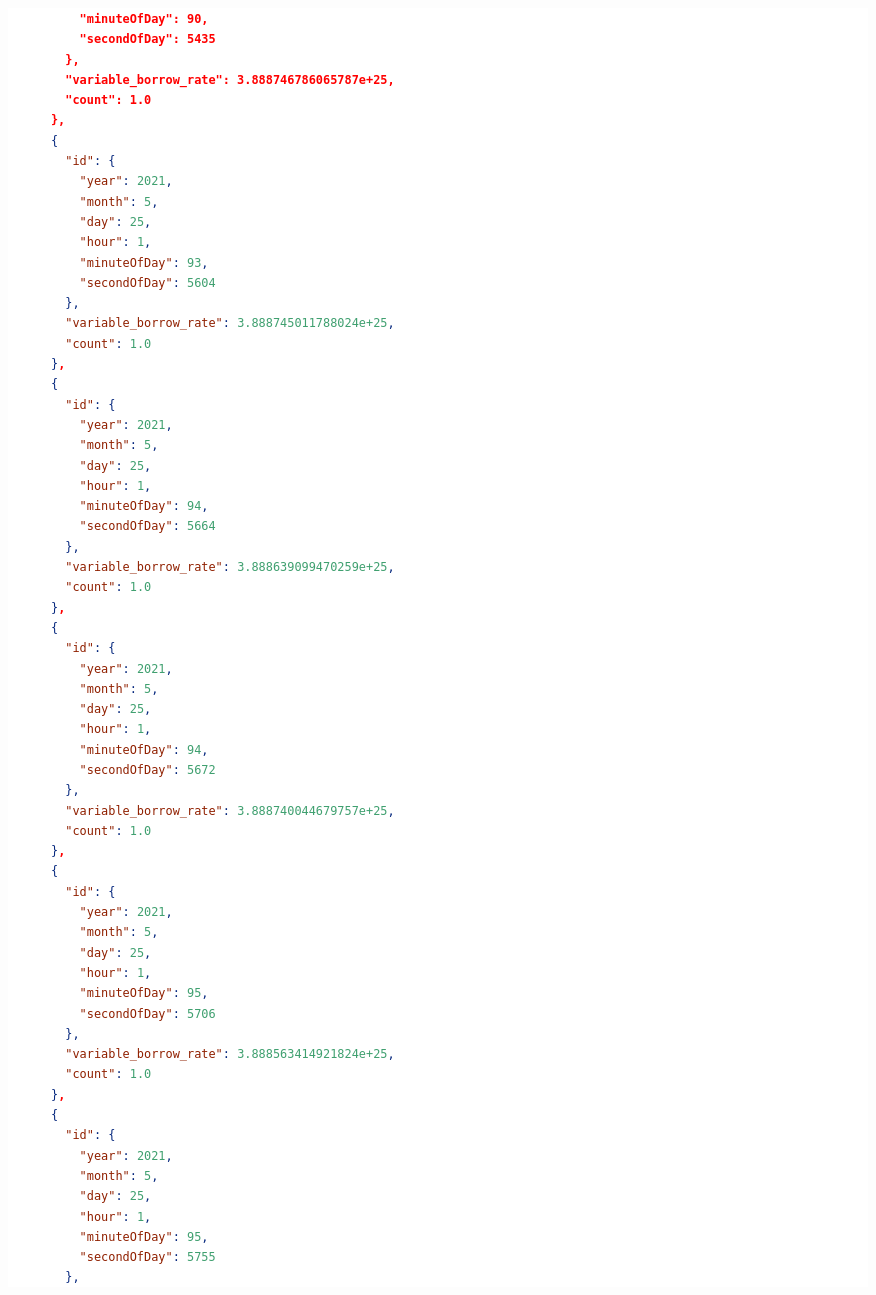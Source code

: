 ```json
          "minuteOfDay": 90,
          "secondOfDay": 5435
        },
        "variable_borrow_rate": 3.888746786065787e+25,
        "count": 1.0
      },
      {
        "id": {
          "year": 2021,
          "month": 5,
          "day": 25,
          "hour": 1,
          "minuteOfDay": 93,
          "secondOfDay": 5604
        },
        "variable_borrow_rate": 3.888745011788024e+25,
        "count": 1.0
      },
      {
        "id": {
          "year": 2021,
          "month": 5,
          "day": 25,
          "hour": 1,
          "minuteOfDay": 94,
          "secondOfDay": 5664
        },
        "variable_borrow_rate": 3.888639099470259e+25,
        "count": 1.0
      },
      {
        "id": {
          "year": 2021,
          "month": 5,
          "day": 25,
          "hour": 1,
          "minuteOfDay": 94,
          "secondOfDay": 5672
        },
        "variable_borrow_rate": 3.888740044679757e+25,
        "count": 1.0
      },
      {
        "id": {
          "year": 2021,
          "month": 5,
          "day": 25,
          "hour": 1,
          "minuteOfDay": 95,
          "secondOfDay": 5706
        },
        "variable_borrow_rate": 3.888563414921824e+25,
        "count": 1.0
      },
      {
        "id": {
          "year": 2021,
          "month": 5,
          "day": 25,
          "hour": 1,
          "minuteOfDay": 95,
          "secondOfDay": 5755
        },
```